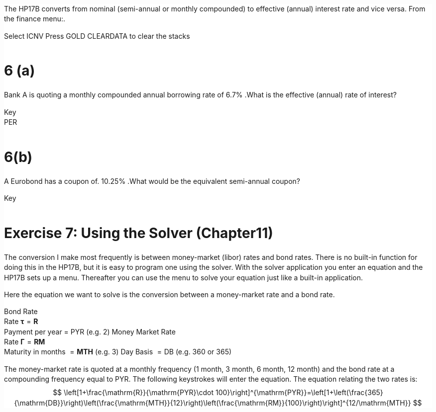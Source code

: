 The HP17B converts from nominal (semi-annual or monthly compounded) to effective (annual) interest rate and vice versa. From the finance menu:.  

Select ICNV Press GOLD CLEARDATA to clear the stacks  

# 6 (a)  

Bank A is quoting a monthly compounded annual borrowing rate of $6.7\%$ .What is the effective (annual) rate of interest?  

Key   
PER   
[^12]: P
[^6]: 7 NOM%
EFF%   
Display   
COMPOUNDING P TIMES/YR   $\mathrm{P}{=}12$   $\mathrm{NOM}\%=6.70$   $\mathrm{EFF}\%=6.91$   
Description   
The PER menu   
Stores compounding periods as 12/yr   
Stores nominal (mthly compounded) rate   
Returns effective (annual) rate  

# 6(b)  

A Eurobond has a coupon of. $10.25\%$ .What would be the equivalent semi-annual coupon?  

Key   
[^2]: P
[^10]: 25 EFF%
NOM% Display   $\mathrm{P}\mathrm{=}2$   $\mathrm{EFF}\%=10.25$ $\mathrm{NOM}\%=10.00$   
Description   
Stores compounding periods as 2/yr   
Stores the annual rate   
Returns semi-annual rate  

# Exercise 7: Using the Solver (Chapter11)  

The conversion I make most frequently is between money-market (libor) rates and bond rates. There is no built-in function for doing this in the HP17B, but it is easy to program one using the solver. With the solver application you enter an equation and the HP17B sets up a menu. Thereafter you can use the menu to solve your equation just like a built-in application.  

Here the equation we want to solve is the conversion between a money-market rate and a bond rate.  

Bond Rate   
Rate $\mathbf{\tau}=\mathbf{R}$   
Payment per year $=$ PYR (e.g. 2) Money Market Rate   
Rate $\mathbf{\Gamma}=\mathbf{RM}$   
Maturity in months $=\mathbf{MTH}$ (e.g. 3) Day Basis $=\mathrm{DB}$ (e.g. 360 or 365)  

The money-market rate is quoted at a monthly frequency (1 month, 3 month, 6 month, 12 month) and the bond rate at a compounding frequency equal to PYR. The following keystrokes will enter the equation. The equation relating the two rates is:  
$$
\left[1+\frac{\mathrm{R}}{\mathrm{PYR}\cdot 100}\right]^{\mathrm{PYR}}=\left[1+\left(\frac{365}{\mathrm{DB}}\right)\left(\frac{\mathrm{MTH}}{12}\right)\left(\frac{\mathrm{RM}}{100}\right)\right]^{12/\mathrm{MTH}}
$$  


[^1]: Hedging is fundamental to running a book. Pricing is easy. Must live with trade after execution - must hedge.
[^2]: Practical hedging - three "stages"' in hedging
[^1]: (a) - Set the number of displayed decimals (Chapter 1)
[^1]: (b) - Choose the number separator (Chapter 1)
[^1]: (c) - Set Algebraic vs. RPN mode (Appendix D)
[^1]: (d) - Set the time and date (Chapter 10)
[^2]: (a)
[^2]: (b)
[^12]: ENTER $4+$ 16.00 Intermediate result
[^7]: x 112.00 Pressing the function key (x) multiples the intermediate result (16) by the new entry (7).
[^3]: (b)
[^4]: (a) - Configure the TVM Calculations
[^4]: (b) - Future value of six year deposit
[^100]: ,000 +/- PV
[^12]: N
[^7]: 27 I%YR
[^0]: PMT
[^4]: (c) - Present value of 15 year zero bond
[^4]: (d) - Buying a car
[^10]: 131997 SETT
[^8]: 152007 MAT
[^6]: 125 CPN%
[^100]: CALL
[^30]: /360 ANNUAL
[^30]: /360 ANNAUL
[^30]: /360 ANNUAL
[^98]: 2766 Description
[^360]: ANN EXIT
[^5]: 151997 SETT
[^2]: 012012 MAT
[^6]: CPN%
[^100]: CALL
[^102]: 75 CALL
[^6]: 261997 DATE1
[^8]: 021998 DATE2
[^365]: D
[^360]: D Display
[^365]: DAYS $=$ 402.0
[^360]: DAYS $=$ 396.0 Stores first date.
[^1]: 151998 SETT 12.312002 SETT $5.625\mathrm{CPN}\%$ 100 CALL MORE   $5.313\mathrm{YLD\%}$ PRICE STO2 Calculates price of 101.341'   $5.213\mathrm{YLD\%}$ PRICE STO1 Price 10bp lower   $5.413\mathrm{YLD\%}$ PRICE STO 3 Price 10bp higher
[^30]: s dominates the convexity of the whole portfolio.
[^30]: /360 semi-annual (e.g. most US Corporates)
[^30]: E/360 annual (most Eurobonds)
[^199]: /182.5) is used.
[^30]: E/360 10 \* 238 / 360 = 6.61111
[^8]: 27 98.2463 BPV = 6.420 8.37 97.6071 Clean Modified Duration CMD $=$ 6.534 8.17 98.8910 Dirty Modified Duration DMD $=~6.280$ AI = 3.9783 Macaulay's Duration. DUR $=~6.540$
